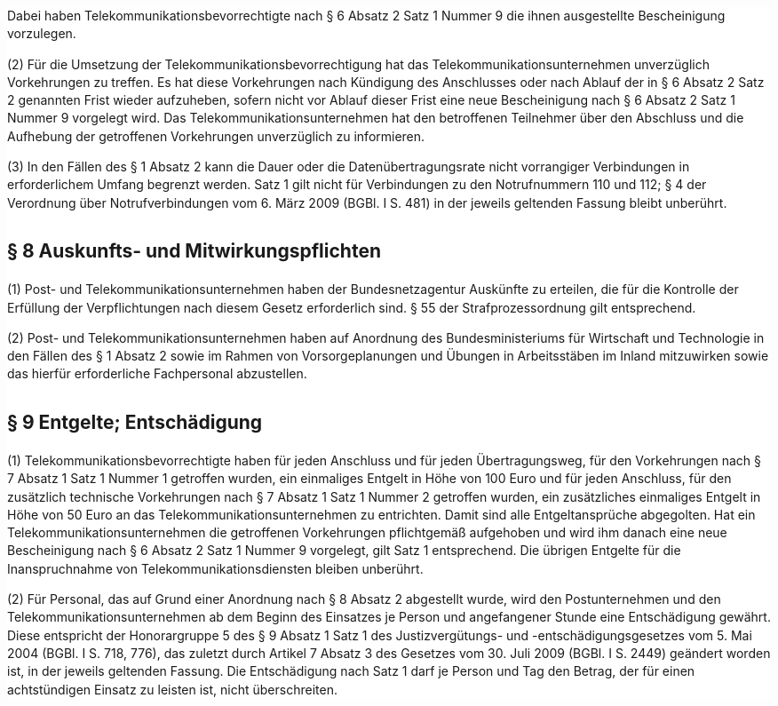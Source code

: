 
Dabei haben Telekommunikationsbevorrechtigte nach § 6 Absatz 2 Satz 1
Nummer 9 die ihnen ausgestellte Bescheinigung vorzulegen.

(2) Für die Umsetzung der Telekommunikationsbevorrechtigung hat das
Telekommunikationsunternehmen unverzüglich Vorkehrungen zu treffen. Es
hat diese Vorkehrungen nach Kündigung des Anschlusses oder nach Ablauf
der in § 6 Absatz 2 Satz 2 genannten Frist wieder aufzuheben, sofern
nicht vor Ablauf dieser Frist eine neue Bescheinigung nach § 6 Absatz
2 Satz 1 Nummer 9 vorgelegt wird. Das Telekommunikationsunternehmen
hat den betroffenen Teilnehmer über den Abschluss und die Aufhebung
der getroffenen Vorkehrungen unverzüglich zu informieren.

(3) In den Fällen des § 1 Absatz 2 kann die Dauer oder die
Datenübertragungsrate nicht vorrangiger Verbindungen in erforderlichem
Umfang begrenzt werden. Satz 1 gilt nicht für Verbindungen zu den
Notrufnummern 110 und 112; § 4 der Verordnung über Notrufverbindungen
vom 6. März 2009 (BGBl. I S. 481) in der jeweils geltenden Fassung
bleibt unberührt.

## § 8 Auskunfts- und Mitwirkungspflichten

(1) Post- und Telekommunikationsunternehmen haben der
Bundesnetzagentur Auskünfte zu erteilen, die für die Kontrolle der
Erfüllung der Verpflichtungen nach diesem Gesetz erforderlich sind. §
55 der Strafprozessordnung gilt entsprechend.

(2) Post- und Telekommunikationsunternehmen haben auf Anordnung des
Bundesministeriums für Wirtschaft und Technologie in den Fällen des §
1 Absatz 2 sowie im Rahmen von Vorsorgeplanungen und Übungen in
Arbeitsstäben im Inland mitzuwirken sowie das hierfür erforderliche
Fachpersonal abzustellen.

## § 9 Entgelte; Entschädigung

(1) Telekommunikationsbevorrechtigte haben für jeden Anschluss und für
jeden Übertragungsweg, für den Vorkehrungen nach § 7 Absatz 1 Satz 1
Nummer 1 getroffen wurden, ein einmaliges Entgelt in Höhe von 100 Euro
und für jeden Anschluss, für den zusätzlich technische Vorkehrungen
nach § 7 Absatz 1 Satz 1 Nummer 2 getroffen wurden, ein zusätzliches
einmaliges Entgelt in Höhe von 50 Euro an das
Telekommunikationsunternehmen zu entrichten. Damit sind alle
Entgeltansprüche abgegolten. Hat ein Telekommunikationsunternehmen die
getroffenen Vorkehrungen pflichtgemäß aufgehoben und wird ihm danach
eine neue Bescheinigung nach § 6 Absatz 2 Satz 1 Nummer 9 vorgelegt,
gilt Satz 1 entsprechend. Die übrigen Entgelte für die Inanspruchnahme
von Telekommunikationsdiensten bleiben unberührt.

(2) Für Personal, das auf Grund einer Anordnung nach § 8 Absatz 2
abgestellt wurde, wird den Postunternehmen und den
Telekommunikationsunternehmen ab dem Beginn des Einsatzes je Person
und angefangener Stunde eine Entschädigung gewährt. Diese entspricht
der Honorargruppe 5 des § 9 Absatz 1 Satz 1 des Justizvergütungs- und
-entschädigungsgesetzes vom 5. Mai 2004 (BGBl. I S. 718, 776), das
zuletzt durch Artikel 7 Absatz 3 des Gesetzes vom 30. Juli 2009 (BGBl.
I S. 2449) geändert worden ist, in der jeweils geltenden Fassung. Die
Entschädigung nach Satz 1 darf je Person und Tag den Betrag, der für
einen achtstündigen Einsatz zu leisten ist, nicht überschreiten.
